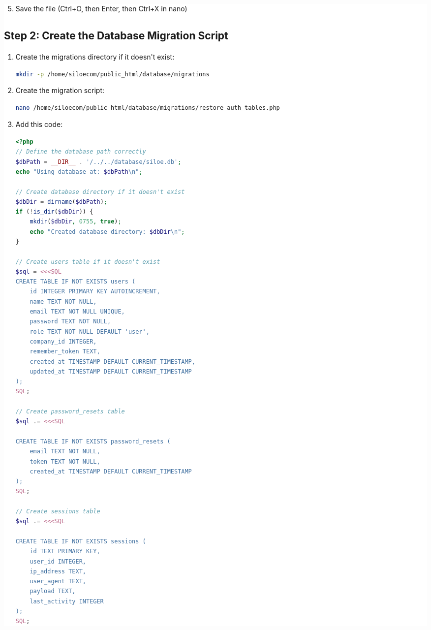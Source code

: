 5. Save the file (Ctrl+O, then Enter, then Ctrl+X in nano)

## Step 2: Create the Database Migration Script

1. Create the migrations directory if it doesn't exist:
   ```bash
   mkdir -p /home/siloecom/public_html/database/migrations
   ```

2. Create the migration script:
   ```bash
   nano /home/siloecom/public_html/database/migrations/restore_auth_tables.php
   ```

3. Add this code:
   ```php
   <?php
   // Define the database path correctly
   $dbPath = __DIR__ . '/../../database/siloe.db';
   echo "Using database at: $dbPath\n";

   // Create database directory if it doesn't exist
   $dbDir = dirname($dbPath);
   if (!is_dir($dbDir)) {
       mkdir($dbDir, 0755, true);
       echo "Created database directory: $dbDir\n";
   }

   // Create users table if it doesn't exist
   $sql = <<<SQL
   CREATE TABLE IF NOT EXISTS users (
       id INTEGER PRIMARY KEY AUTOINCREMENT,
       name TEXT NOT NULL,
       email TEXT NOT NULL UNIQUE,
       password TEXT NOT NULL,
       role TEXT NOT NULL DEFAULT 'user',
       company_id INTEGER,
       remember_token TEXT,
       created_at TIMESTAMP DEFAULT CURRENT_TIMESTAMP,
       updated_at TIMESTAMP DEFAULT CURRENT_TIMESTAMP
   );
   SQL;

   // Create password_resets table
   $sql .= <<<SQL

   CREATE TABLE IF NOT EXISTS password_resets (
       email TEXT NOT NULL,
       token TEXT NOT NULL,
       created_at TIMESTAMP DEFAULT CURRENT_TIMESTAMP
   );
   SQL;

   // Create sessions table
   $sql .= <<<SQL

   CREATE TABLE IF NOT EXISTS sessions (
       id TEXT PRIMARY KEY,
       user_id INTEGER,
       ip_address TEXT,
       user_agent TEXT,
       payload TEXT,
       last_activity INTEGER
   );
   SQL;
   ```